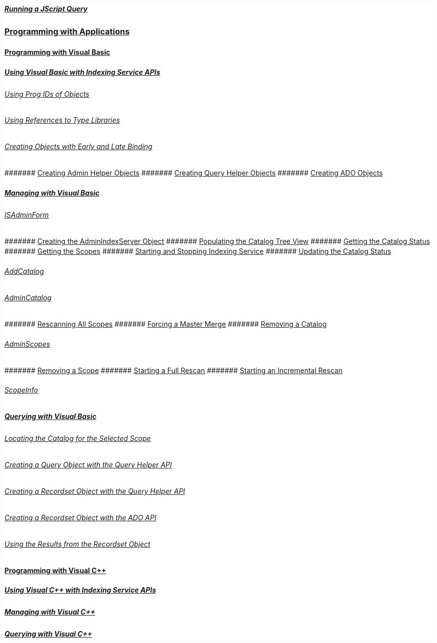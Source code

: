 ##### [Running a JScript Query](running-a-jscript-query.md)
### [Programming with Applications](programming-with-applications.md)
#### [Programming with Visual Basic](programming-with-visual-basic.md)
##### [Using Visual Basic with Indexing Service APIs](using-visual-basic-with-indexing-service-apis.md)
###### [Using Prog IDs of Objects](using-prog-ids-of-objects.md)
###### [Using References to Type Libraries](using-references-to-type-libraries.md)
###### [Creating Objects with Early and Late Binding](creating-objects-with-early-and-late-binding.md)
####### [Creating Admin Helper Objects](creating-admin-helper-objects.md)
####### [Creating Query Helper Objects](creating-query-helper-objects.md)
####### [Creating ADO Objects](creating-ado-objects.md)
##### [Managing with Visual Basic](managing-with-visual-basic.md)
###### [ISAdminForm](isadminform.md)
####### [Creating the AdminIndexServer Object](creating-the-adminindexserver-object.md)
####### [Populating the Catalog Tree View](populating-the-catalog-tree-view.md)
####### [Getting the Catalog Status](getting-the-catalog-status.md)
####### [Getting the Scopes](getting-the-scopes.md)
####### [Starting and Stopping Indexing Service](starting-and-stopping-indexing-service.md)
####### [Updating the Catalog Status](updating-the-catalog-status.md)
###### [AddCatalog](addcatalog.md)
###### [AdminCatalog](admincatalog.md)
####### [Rescanning All Scopes](rescanning-all-scopes.md)
####### [Forcing a Master Merge](forcing-a-master-merge.md)
####### [Removing a Catalog](removing-a-catalog.md)
###### [AdminScopes](adminscopes.md)
####### [Removing a Scope](removing-a-scope.md)
####### [Starting a Full Rescan](starting-a-full-rescan.md)
####### [Starting an Incremental Rescan](starting-an-incremental-rescan.md)
###### [ScopeInfo](scopeinfo.md)
##### [Querying with Visual Basic](querying-with-visual-basic.md)
###### [Locating the Catalog for the Selected Scope](locating-the-catalog-for-the-selected-scope.md)
###### [Creating a Query Object with the Query Helper API](creating-a-query-object-with-the-query-helper-api.md)
###### [Creating a Recordset Object with the Query Helper API](creating-a-recordset-object-with-the-query-helper-api.md)
###### [Creating a Recordset Object with the ADO API](creating-a-recordset-object-with-the-ado-api.md)
###### [Using the Results from the Recordset Object](using-the-results-from-the-recordset-object.md)
#### [Programming with Visual C++](programming-with-visual-c--.md)
##### [Using Visual C++ with Indexing Service APIs](using-visual-c---with-indexing-service-apis.md)
##### [Managing with Visual C++](managing-with-visual-c--.md)
##### [Querying with Visual C++](querying-with-visual-c--.md)